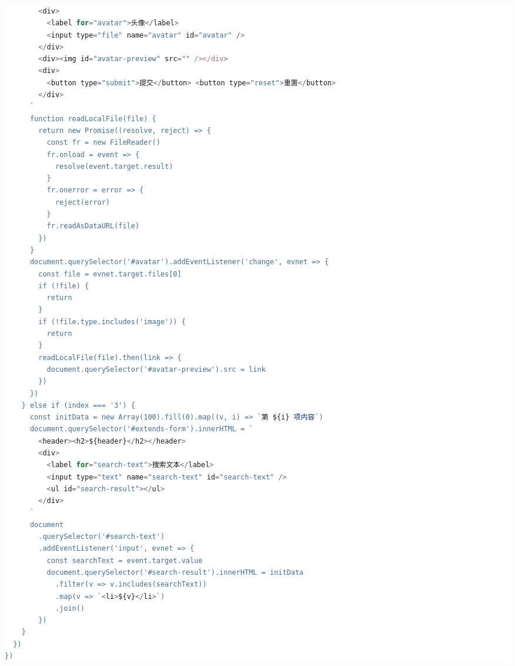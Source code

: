 ```js
        <div>
          <label for="avatar">头像</label>
          <input type="file" name="avatar" id="avatar" />
        </div>
        <div><img id="avatar-preview" src="" /></div>
        <div>
          <button type="submit">提交</button> <button type="reset">重置</button>
        </div>
      `
      function readLocalFile(file) {
        return new Promise((resolve, reject) => {
          const fr = new FileReader()
          fr.onload = event => {
            resolve(event.target.result)
          }
          fr.onerror = error => {
            reject(error)
          }
          fr.readAsDataURL(file)
        })
      }
      document.querySelector('#avatar').addEventListener('change', evnet => {
        const file = evnet.target.files[0]
        if (!file) {
          return
        }
        if (!file.type.includes('image')) {
          return
        }
        readLocalFile(file).then(link => {
          document.querySelector('#avatar-preview').src = link
        })
      })
    } else if (index === '3') {
      const initData = new Array(100).fill(0).map((v, i) => `第 ${i} 项内容`)
      document.querySelector('#extends-form').innerHTML = `
        <header><h2>${header}</h2></header>
        <div>
          <label for="search-text">搜索文本</label>
          <input type="text" name="search-text" id="search-text" />
          <ul id="search-result"></ul>
        </div>
      `
      document
        .querySelector('#search-text')
        .addEventListener('input', evnet => {
          const searchText = event.target.value
          document.querySelector('#search-result').innerHTML = initData
            .filter(v => v.includes(searchText))
            .map(v => `<li>${v}</li>`)
            .join()
        })
    }
  })
})
```
